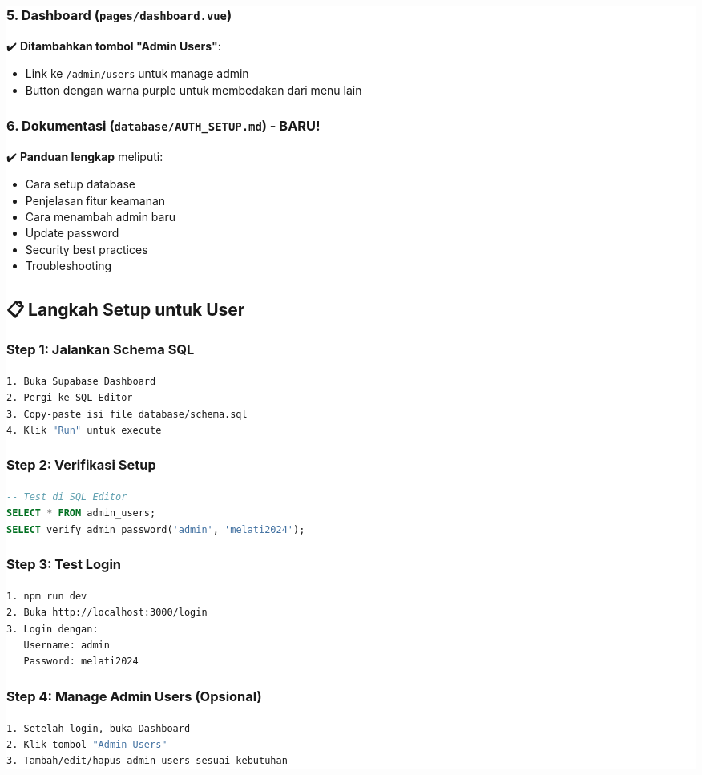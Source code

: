 ### 5. Dashboard (`pages/dashboard.vue`)

✔️ **Ditambahkan tombol "Admin Users"**:

- Link ke `/admin/users` untuk manage admin
- Button dengan warna purple untuk membedakan dari menu lain

### 6. Dokumentasi (`database/AUTH_SETUP.md`) - BARU!

✔️ **Panduan lengkap** meliputi:

- Cara setup database
- Penjelasan fitur keamanan
- Cara menambah admin baru
- Update password
- Security best practices
- Troubleshooting

## 📋 Langkah Setup untuk User

### Step 1: Jalankan Schema SQL

```bash
1. Buka Supabase Dashboard
2. Pergi ke SQL Editor
3. Copy-paste isi file database/schema.sql
4. Klik "Run" untuk execute
```

### Step 2: Verifikasi Setup

```sql
-- Test di SQL Editor
SELECT * FROM admin_users;
SELECT verify_admin_password('admin', 'melati2024');
```

### Step 3: Test Login

```bash
1. npm run dev
2. Buka http://localhost:3000/login
3. Login dengan:
   Username: admin
   Password: melati2024
```

### Step 4: Manage Admin Users (Opsional)

```bash
1. Setelah login, buka Dashboard
2. Klik tombol "Admin Users"
3. Tambah/edit/hapus admin users sesuai kebutuhan
```
